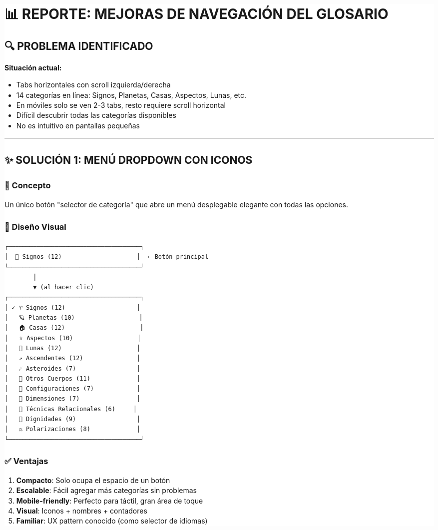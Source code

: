 # 📊 REPORTE: MEJORAS DE NAVEGACIÓN DEL GLOSARIO

## 🔍 PROBLEMA IDENTIFICADO

**Situación actual:**
- Tabs horizontales con scroll izquierda/derecha
- 14 categorías en línea: Signos, Planetas, Casas, Aspectos, Lunas, etc.
- En móviles solo se ven 2-3 tabs, resto requiere scroll horizontal
- Difícil descubrir todas las categorías disponibles
- No es intuitivo en pantallas pequeñas

---

## ✨ SOLUCIÓN 1: MENÚ DROPDOWN CON ICONOS

### 📱 Concepto
Un único botón "selector de categoría" que abre un menú desplegable elegante con todas las opciones.

### 🎨 Diseño Visual
```
┌─────────────────────────────────────┐
│  🔽 Signos (12)                     │  ← Botón principal
└─────────────────────────────────────┘
        │
        ▼ (al hacer clic)
┌─────────────────────────────────────┐
│ ✓ ♈ Signos (12)                    │
│   🪐 Planetas (10)                  │
│   🏠 Casas (12)                     │
│   ⭐ Aspectos (10)                  │
│   🌙 Lunas (12)                     │
│   ↗️ Ascendentes (12)               │
│   ☄️ Asteroides (7)                 │
│   🌟 Otros Cuerpos (11)             │
│   📐 Configuraciones (7)            │
│   💫 Dimensiones (7)                │
│   🔗 Técnicas Relacionales (6)     │
│   👑 Dignidades (9)                 │
│   ⚖️ Polarizaciones (8)             │
└─────────────────────────────────────┘
```

### ✅ Ventajas
1. **Compacto**: Solo ocupa el espacio de un botón
2. **Escalable**: Fácil agregar más categorías sin problemas
3. **Mobile-friendly**: Perfecto para táctil, gran área de toque
4. **Visual**: Iconos + nombres + contadores
5. **Familiar**: UX pattern conocido (como selector de idiomas)

